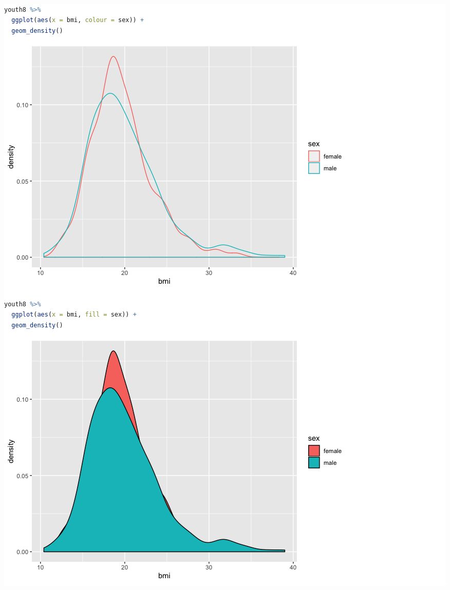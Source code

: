 ``` r
youth8 %>%
  ggplot(aes(x = bmi, colour = sex)) +
  geom_density()
```

![](class7_files/figure-gfm/unnamed-chunk-7-3.png)

``` r
youth8 %>%
  ggplot(aes(x = bmi, fill = sex)) +
  geom_density()
```

![](class7_files/figure-gfm/unnamed-chunk-7-4.png)
